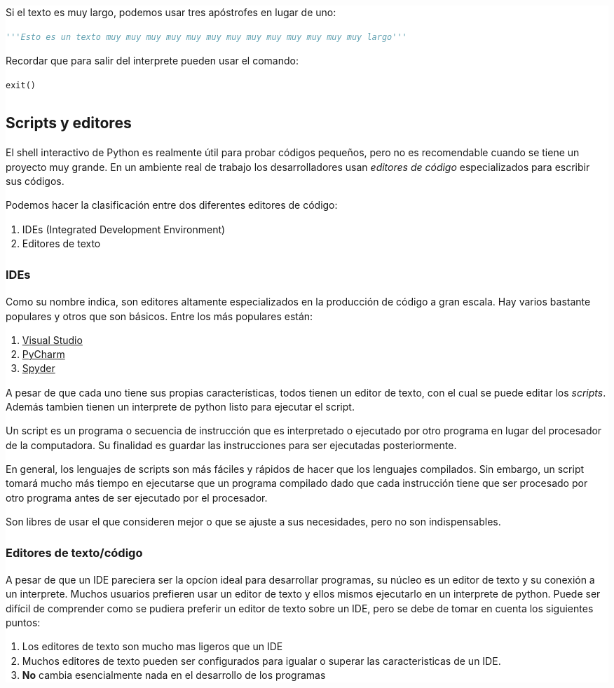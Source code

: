 Si el texto es muy largo, podemos usar tres apóstrofes en lugar de uno:

```python
'''Esto es un texto muy muy muy muy muy muy muy muy muy muy muy muy muy largo'''
```

Recordar que para salir del interprete pueden usar el comando:

```python
exit()
```

## Scripts y editores

El shell interactivo de Python es realmente útil para probar códigos pequeños, pero no es recomendable cuando se tiene un proyecto muy grande. En un ambiente real de trabajo los desarrolladores usan *editores de código* especializados para escribir sus códigos.

Podemos hacer la clasificación entre dos diferentes editores de código:

1. IDEs (Integrated Development Environment)
2. Editores de texto

### IDEs

Como su nombre indica, son editores altamente especializados en la producción de código a
gran escala. Hay varios bastante populares y otros que son básicos. Entre los más populares están:

1. [Visual Studio](https://code.visualstudio.com/)
2. [PyCharm](https://www.jetbrains.com/pycharm/)
3. [Spyder](https://www.spyder-ide.org/)

A pesar de que cada uno tiene sus propias características, todos tienen un editor de texto, con el cual se puede editar los *scripts*. Además tambien tienen un interprete de python listo para ejecutar el script.

Un script es un programa o secuencia de instrucción que es interpretado o ejecutado por otro programa en lugar del procesador de la computadora. Su finalidad es guardar las instrucciones para ser ejecutadas posteriormente.

En general, los lenguajes de scripts son más fáciles y rápidos de hacer que los lenguajes compilados. Sin embargo, un script tomará mucho más tiempo en ejecutarse que un programa compilado dado que cada instrucción tiene que ser procesado por otro programa antes de ser ejecutado por el procesador.

Son libres de usar el que consideren mejor o que se ajuste a sus necesidades, pero no son indispensables.

### Editores de texto/código

A pesar de que un IDE pareciera ser la opcíon ideal para desarrollar programas, su núcleo es un editor de texto y su conexión a un interprete. Muchos usuarios prefieren usar un editor de texto y ellos mismos ejecutarlo en un interprete de python. Puede ser difícil de comprender como se pudiera preferir un editor de texto sobre un IDE, pero se debe de tomar en cuenta los siguientes puntos:

1. Los editores de texto son mucho mas ligeros que un IDE
2. Muchos editores de texto pueden ser configurados para igualar o superar las caracteristicas de un IDE.
3. **No** cambia esencialmente nada en el desarrollo de los programas
